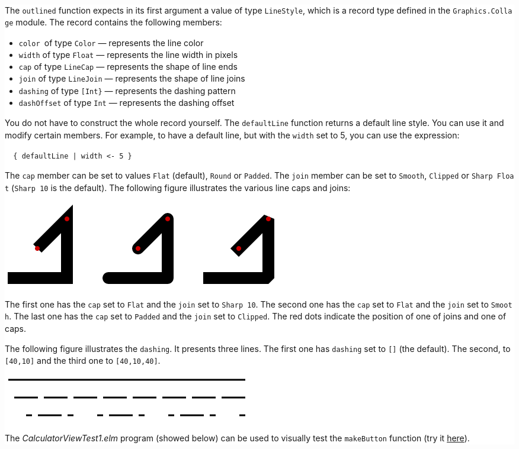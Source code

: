 The `outlined` function expects in its first argument a value of type
`LineStyle`, which is a record type defined in the `Graphics.Collage`
module. The record contains the following members:

  * `color `of type `Color` — represents the line color
  * `width` of type `Float` — represents the line width in pixels
  * `cap` of type `LineCap` — represents the shape of line ends
  * `join` of type `LineJoin` — represents the shape of line joins
  * `dashing` of type `[Int}` — represents the dashing pattern
  * `dashOffset` of type `Int` — represents the dashing offset

You do not have to construct the whole record yourself. The
`defaultLine` function returns a default line style. You can use it
and modify certain members. For example, to have a default line, but
with the `width` set to 5, you can use the expression:

      { defaultLine | width <- 5 }

The `cap` member can be set to values `Flat` (default), `Round` or
`Padded`. The `join` member can be set to `Smooth`, `Clipped` or
`Sharp Float` (`Sharp 10` is the default). The following figure
illustrates the various line caps and joins:

![](i/calculator1.png)




The first one has the `cap` set to `Flat` and the `join` set to
`Sharp 10`. The second one has the `cap` set to `Flat` and the `join`
set to `Smooth`.  The last one has the `cap` set to `Padded` and the
`join` set to `Clipped`.  The red dots indicate the position of one of
joins and one of caps.

The following figure illustrates the `dashing`. It presents three
lines. The first one has `dashing` set to `[]` (the default). The
second, to `[40,10]` and the third one to `[40,10,40]`.

![](i/calculator2.png)




The *CalculatorViewTest1.elm* program (showed below) can be used to
visually test the `makeButton` function (try it
[here](CalculatorViewTest1.html)).
